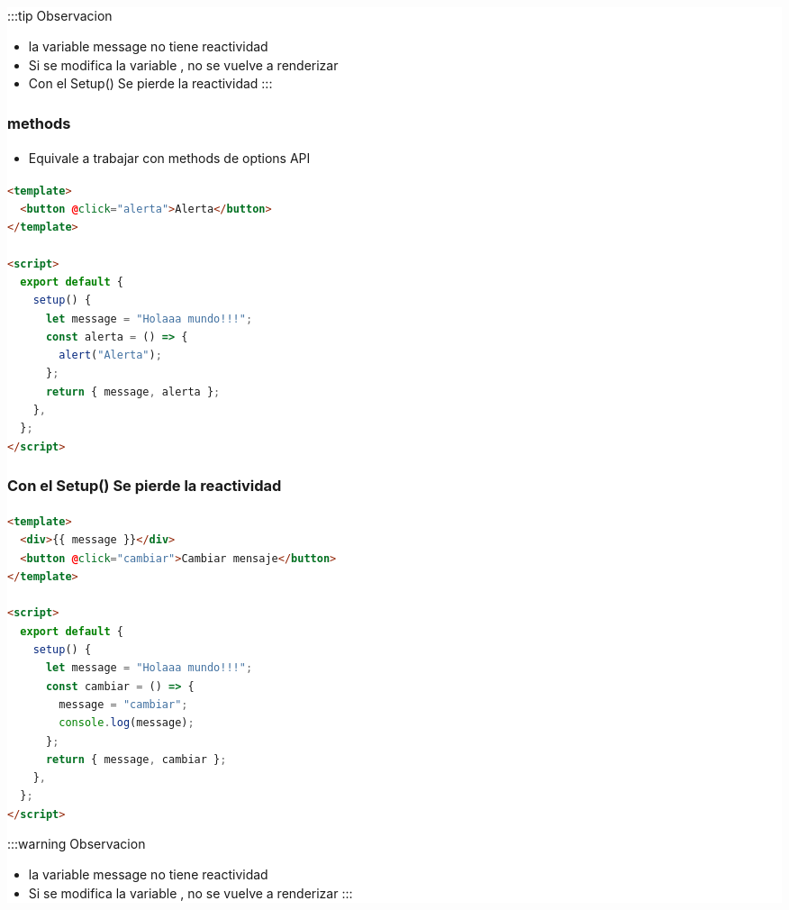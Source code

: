 :::tip Observacion

- la variable message no tiene reactividad
- Si se modifica la variable , no se vuelve a renderizar
- Con el Setup() Se pierde la reactividad
:::

### methods

- Equivale a trabajar con methods de options API

```html
<template>
  <button @click="alerta">Alerta</button>
</template>

<script>
  export default {
    setup() {
      let message = "Holaaa mundo!!!";
      const alerta = () => {
        alert("Alerta");
      };
      return { message, alerta };
    },
  };
</script>
```

### Con el Setup() Se pierde la reactividad

```html
<template>
  <div>{{ message }}</div>
  <button @click="cambiar">Cambiar mensaje</button>
</template>

<script>
  export default {
    setup() {
      let message = "Holaaa mundo!!!";
      const cambiar = () => {
        message = "cambiar";
        console.log(message);
      };
      return { message, cambiar };
    },
  };
</script>
```
:::warning Observacion 
- la variable message no tiene reactividad
- Si se modifica la variable , no se vuelve a renderizar
:::
